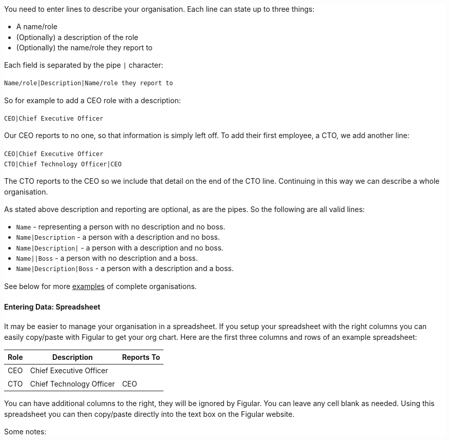 You need to enter lines to describe your organisation. Each line can state up to
three things:

* A name/role
* (Optionally) a description of the role
* (Optionally) the name/role they report to

Each field is separated by the pipe `|` character:

```text
Name/role|Description|Name/role they report to
```

So for example to add a CEO role with a description:

```text
CEO|Chief Executive Officer
```

Our CEO reports to no one, so that information is simply left off. To add their
first employee, a CTO, we add another line:

```text
CEO|Chief Executive Officer
CTO|Chief Technology Officer|CEO
```

The CTO reports to the CEO so we include that detail on the end of the CTO line.
Continuing in this way we can describe a whole organisation.

As stated above description and reporting are optional, as are the pipes. So the
following are all valid lines:

* `Name` - representing a person with no description and no boss.
* `Name|Description` - a person with a description and no boss.
* `Name|Description|` - a person with a description and no boss.
* `Name||Boss` - a person with no description and a boss.
* `Name|Description|Boss` - a person with a description and a boss.

See below for more [examples](#examples) of complete organisations.

#### Entering Data: Spreadsheet

It may be easier to manage your organisation in a spreadsheet. If you setup your
spreadsheet with the right columns you can easily copy/paste with Figular
to get your org chart. Here are the first three columns and rows of an example
spreadsheet:

|Role|Description|Reports To|
|----|-----------|----------|
|CEO |Chief Executive Officer||
|CTO |Chief Technology Officer|CEO|

You can have additional columns to the right, they will be ignored by Figular.
You can leave any cell blank as needed. Using this spreadsheet you can then
copy/paste directly into the text box on the Figular website.

Some notes:
